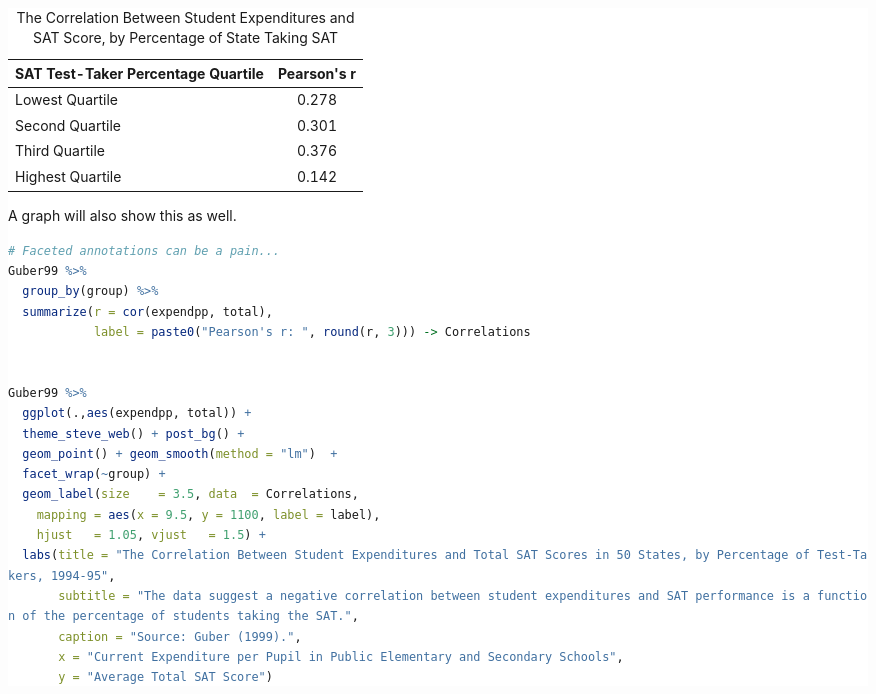 <table id="stevetable">
<caption>The Correlation Between Student Expenditures and SAT Score, by Percentage of State Taking SAT</caption>
 <thead>
  <tr>
   <th style="text-align:left;"> SAT Test-Taker Percentage Quartile </th>
   <th style="text-align:center;"> Pearson's r </th>
  </tr>
 </thead>
<tbody>
  <tr>
   <td style="text-align:left;"> Lowest Quartile </td>
   <td style="text-align:center;"> 0.278 </td>
  </tr>
  <tr>
   <td style="text-align:left;"> Second Quartile </td>
   <td style="text-align:center;"> 0.301 </td>
  </tr>
  <tr>
   <td style="text-align:left;"> Third Quartile </td>
   <td style="text-align:center;"> 0.376 </td>
  </tr>
  <tr>
   <td style="text-align:left;"> Highest Quartile </td>
   <td style="text-align:center;"> 0.142 </td>
  </tr>
</tbody>
</table>

A graph will also show this as well.


```r
# Faceted annotations can be a pain...
Guber99 %>%
  group_by(group) %>%
  summarize(r = cor(expendpp, total),
            label = paste0("Pearson's r: ", round(r, 3))) -> Correlations


Guber99 %>%
  ggplot(.,aes(expendpp, total)) +
  theme_steve_web() + post_bg() +
  geom_point() + geom_smooth(method = "lm")  +
  facet_wrap(~group) +
  geom_label(size    = 3.5, data  = Correlations,
    mapping = aes(x = 9.5, y = 1100, label = label),
    hjust   = 1.05, vjust   = 1.5) +
  labs(title = "The Correlation Between Student Expenditures and Total SAT Scores in 50 States, by Percentage of Test-Takers, 1994-95",
       subtitle = "The data suggest a negative correlation between student expenditures and SAT performance is a function of the percentage of students taking the SAT.",
       caption = "Source: Guber (1999).",
       x = "Current Expenditure per Pupil in Public Elementary and Secondary Schools",
       y = "Average Total SAT Score")
```
